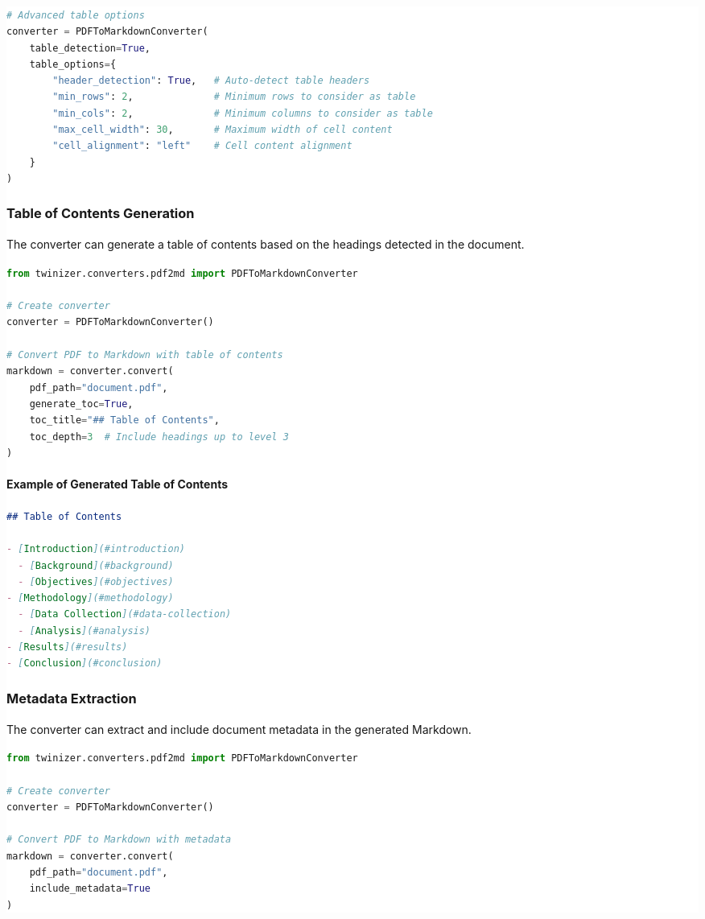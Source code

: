 ```python
# Advanced table options
converter = PDFToMarkdownConverter(
    table_detection=True,
    table_options={
        "header_detection": True,   # Auto-detect table headers
        "min_rows": 2,              # Minimum rows to consider as table
        "min_cols": 2,              # Minimum columns to consider as table
        "max_cell_width": 30,       # Maximum width of cell content
        "cell_alignment": "left"    # Cell content alignment
    }
)
```

### Table of Contents Generation

The converter can generate a table of contents based on the headings detected in the document.

```python
from twinizer.converters.pdf2md import PDFToMarkdownConverter

# Create converter
converter = PDFToMarkdownConverter()

# Convert PDF to Markdown with table of contents
markdown = converter.convert(
    pdf_path="document.pdf",
    generate_toc=True,
    toc_title="## Table of Contents",
    toc_depth=3  # Include headings up to level 3
)
```

#### Example of Generated Table of Contents

```markdown
## Table of Contents

- [Introduction](#introduction)
  - [Background](#background)
  - [Objectives](#objectives)
- [Methodology](#methodology)
  - [Data Collection](#data-collection)
  - [Analysis](#analysis)
- [Results](#results)
- [Conclusion](#conclusion)
```

### Metadata Extraction

The converter can extract and include document metadata in the generated Markdown.

```python
from twinizer.converters.pdf2md import PDFToMarkdownConverter

# Create converter
converter = PDFToMarkdownConverter()

# Convert PDF to Markdown with metadata
markdown = converter.convert(
    pdf_path="document.pdf",
    include_metadata=True
)
```
